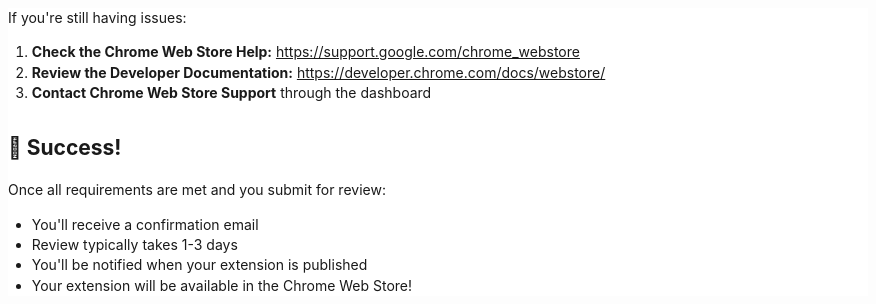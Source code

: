 If you're still having issues:
1. **Check the Chrome Web Store Help:** https://support.google.com/chrome_webstore
2. **Review the Developer Documentation:** https://developer.chrome.com/docs/webstore/
3. **Contact Chrome Web Store Support** through the dashboard

## 🎉 Success!

Once all requirements are met and you submit for review:
- You'll receive a confirmation email
- Review typically takes 1-3 days
- You'll be notified when your extension is published
- Your extension will be available in the Chrome Web Store!

